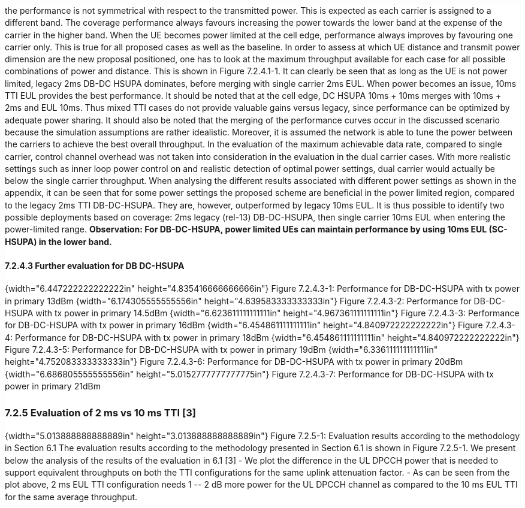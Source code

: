 the performance is not symmetrical with respect to the transmitted power. This
is expected as each carrier is assigned to a different band. The coverage
performance always favours increasing the power towards the lower band at the
expense of the carrier in the higher band. When the UE becomes power limited
at the cell edge, performance always improves by favouring one carrier only.
This is true for all proposed cases as well as the baseline.
In order to assess at which UE distance and transmit power dimension are the
new proposal positioned, one has to look at the maximum throughput available
for each case for all possible combinations of power and distance. This is
shown in Figure 7.2.4.1-1. It can clearly be seen that as long as the UE is
not power limited, legacy 2ms DB-DC HSUPA dominates, before merging with
single carrier 2ms EUL. When power becomes an issue, 10ms TTI EUL provides the
best performance. It should be noted that at the cell edge, DC HSUPA 10ms +
10ms merges with 10ms + 2ms and EUL 10ms. Thus mixed TTI cases do not provide
valuable gains versus legacy, since performance can be optimized by adequate
power sharing.
It should also be noted that the merging of the performance curves occur in
the discussed scenario because the simulation assumptions are rather
idealistic. Moreover, it is assumed the network is able to tune the power
between the carriers to achieve the best overall throughput. In the evaluation
of the maximum achievable data rate, compared to single carrier, control
channel overhead was not taken into consideration in the evaluation in the
dual carrier cases. With more realistic settings such as inner loop power
control on and realistic detection of optimal power settings, dual carrier
would actually be below the single carrier throughput.
When analysing the different results associated with different power settings
as shown in the appendix, it can be seen that for some power settings the
proposed scheme are beneficial in the power limited region, compared to the
legacy 2ms TTI DB-DC-HSUPA. They are, however, outperformed by legacy 10ms
EUL.
It is thus possible to identify two possible deployments based on coverage:
2ms legacy (rel-13) DB-DC-HSUPA, then single carrier 10ms EUL when entering
the power-limited range.
**Observation: For DB-DC-HSUPA, power limited UEs can maintain performance by
using 10ms EUL (SC-HSUPA) in the lower band.**
#### 7.2.4.3 Further evaluation for DB DC-HSUPA
{width="6.447222222222222in" height="4.835416666666666in"}
Figure 7.2.4.3-1: Performance for DB-DC-HSUPA with tx power in primary 13dBm
{width="6.174305555555556in" height="4.639583333333333in"}
Figure 7.2.4.3-2: Performance for DB-DC-HSUPA with tx power in primary 14.5dBm
{width="6.623611111111111in" height="4.967361111111111in"}
Figure 7.2.4.3-3: Performance for DB-DC-HSUPA with tx power in primary 16dBm
{width="6.454861111111111in" height="4.840972222222222in"}
Figure 7.2.4.3-4: Performance for DB-DC-HSUPA with tx power in primary 18dBm
{width="6.454861111111111in" height="4.840972222222222in"}
Figure 7.2.4.3-5: Performance for DB-DC-HSUPA with tx power in primary 19dBm
{width="6.336111111111111in" height="4.752083333333333in"}
Figure 7.2.4.3-6: Performance for DB-DC-HSUPA with tx power in primary 20dBm
{width="6.686805555555556in" height="5.0152777777777775in"}
Figure 7.2.4.3-7: Performance for DB-DC-HSUPA with tx power in primary 21dBm
### 7.2.5 Evaluation of 2 ms vs 10 ms TTI [3]
{width="5.013888888888889in" height="3.013888888888889in"}
Figure 7.2.5-1: Evaluation results according to the methodology in Section 6.1
The evaluation results according to the methodology presented in Section 6.1
is shown in Figure 7.2.5-1. We present below the analysis of the results of
the evaluation in 6.1 [3]
\- We plot the difference in the UL DPCCH power that is needed to support
equivalent throughputs on both the TTI configurations for the same uplink
attenuation factor.
\- As can be seen from the plot above, 2 ms EUL TTI configuration needs 1 -- 2
dB more power for the UL DPCCH channel as compared to the 10 ms EUL TTI for
the same average throughput.